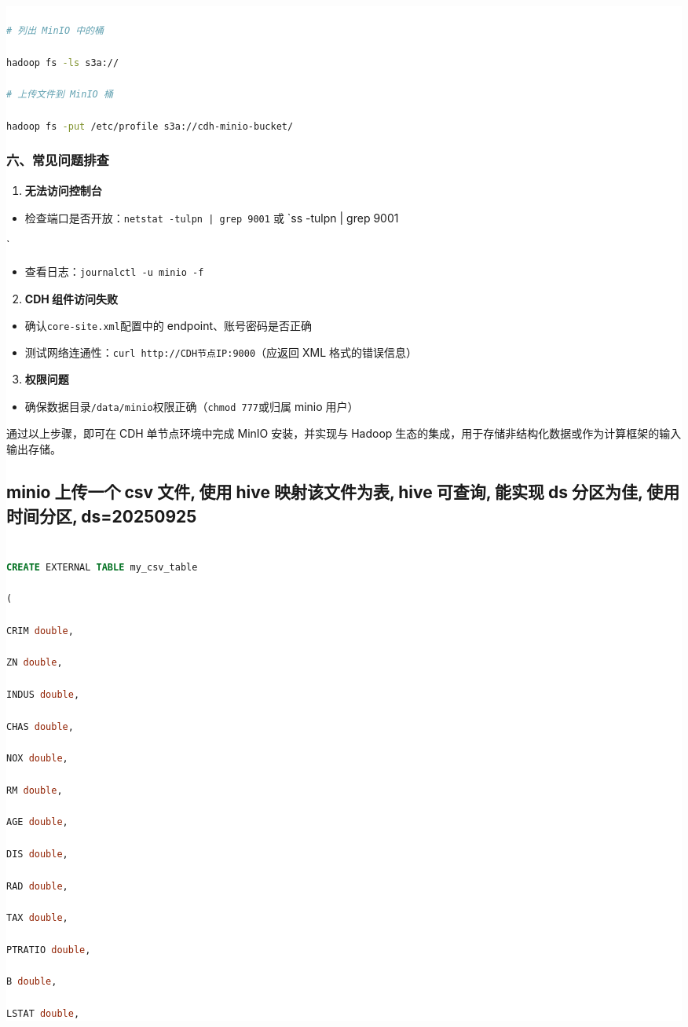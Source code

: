 ```bash

# 列出 MinIO 中的桶

hadoop fs -ls s3a://

# 上传文件到 MinIO 桶

hadoop fs -put /etc/profile s3a://cdh-minio-bucket/

```

### 六、常见问题排查

1. **无法访问控制台**

- 检查端口是否开放：`netstat -tulpn | grep 9001` 或 `ss -tulpn | grep 9001

`

- 查看日志：`journalctl -u minio -f`

2. **CDH 组件访问失败**

- 确认`core-site.xml`配置中的 endpoint、账号密码是否正确

- 测试网络连通性：`curl http://CDH节点IP:9000`（应返回 XML 格式的错误信息）

3. **权限问题**

- 确保数据目录`/data/minio`权限正确（`chmod 777`或归属 minio 用户）

通过以上步骤，即可在 CDH 单节点环境中完成 MinIO 安装，并实现与 Hadoop 生态的集成，用于存储非结构化数据或作为计算框架的输入输出存储。

## minio 上传⼀个 csv ⽂件, 使⽤ hive 映射该⽂件为表, hive 可查询, 能实现 ds 分区为佳, 使⽤时间分区, ds=20250925

``` sql

CREATE EXTERNAL TABLE my_csv_table 

( 

CRIM double, 

ZN double, 

INDUS double, 

CHAS double, 

NOX double, 

RM double, 

AGE double, 

DIS double, 

RAD double, 

TAX double, 

PTRATIO double, 

B double, 

LSTAT double, 
```
